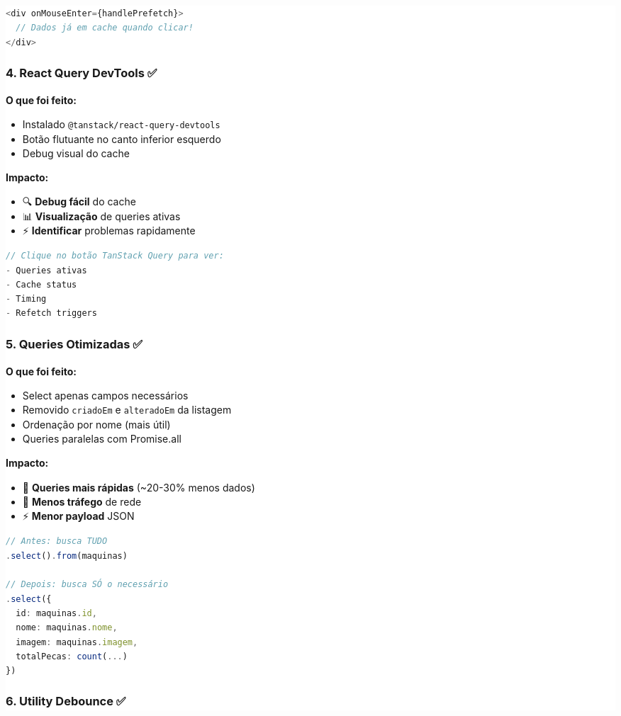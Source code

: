```typescript
<div onMouseEnter={handlePrefetch}>
  // Dados já em cache quando clicar!
</div>
```

### 4. **React Query DevTools** ✅

**O que foi feito:**

- Instalado `@tanstack/react-query-devtools`
- Botão flutuante no canto inferior esquerdo
- Debug visual do cache

**Impacto:**

- 🔍 **Debug fácil** do cache
- 📊 **Visualização** de queries ativas
- ⚡ **Identificar** problemas rapidamente

```typescript
// Clique no botão TanStack Query para ver:
- Queries ativas
- Cache status
- Timing
- Refetch triggers
```

### 5. **Queries Otimizadas** ✅

**O que foi feito:**

- Select apenas campos necessários
- Removido `criadoEm` e `alteradoEm` da listagem
- Ordenação por nome (mais útil)
- Queries paralelas com Promise.all

**Impacto:**

- 🚀 **Queries mais rápidas** (~20-30% menos dados)
- 💾 **Menos tráfego** de rede
- ⚡ **Menor payload** JSON

```typescript
// Antes: busca TUDO
.select().from(maquinas)

// Depois: busca SÓ o necessário
.select({
  id: maquinas.id,
  nome: maquinas.nome,
  imagem: maquinas.imagem,
  totalPecas: count(...)
})
```

### 6. **Utility Debounce** ✅
